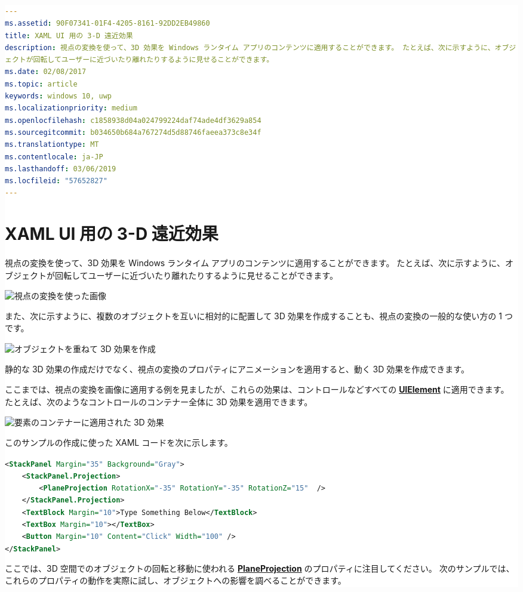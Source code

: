 ```yaml
---
ms.assetid: 90F07341-01F4-4205-8161-92DD2EB49860
title: XAML UI 用の 3-D 遠近効果
description: 視点の変換を使って、3D 効果を Windows ランタイム アプリのコンテンツに適用することができます。 たとえば、次に示すように、オブジェクトが回転してユーザーに近づいたり離れたりするように見せることができます。
ms.date: 02/08/2017
ms.topic: article
keywords: windows 10, uwp
ms.localizationpriority: medium
ms.openlocfilehash: c1858938d04a024799224daf74ade4df3629a854
ms.sourcegitcommit: b034650b684a767274d5d88746faeea373c8e34f
ms.translationtype: MT
ms.contentlocale: ja-JP
ms.lasthandoff: 03/06/2019
ms.locfileid: "57652827"
---
```

# <a name="3-d-perspective-effects-for-xaml-ui"></a>XAML UI 用の 3-D 遠近効果


視点の変換を使って、3D 効果を Windows ランタイム アプリのコンテンツに適用することができます。 たとえば、次に示すように、オブジェクトが回転してユーザーに近づいたり離れたりするように見せることができます。

![視点の変換を使った画像](images/3dsimple.png)

また、次に示すように、複数のオブジェクトを互いに相対的に配置して 3D 効果を作成することも、視点の変換の一般的な使い方の 1 つです。

![オブジェクトを重ねて 3D 効果を作成](images/3dstacking.png)

静的な 3D 効果の作成だけでなく、視点の変換のプロパティにアニメーションを適用すると、動く 3D 効果を作成できます。

ここまでは、視点の変換を画像に適用する例を見ましたが、これらの効果は、コントロールなどすべての [**UIElement**](https://msdn.microsoft.com/library/windows/apps/BR208911) に適用できます。 たとえば、次のようなコントロールのコンテナー全体に 3D 効果を適用できます。

![要素のコンテナーに適用された 3D 効果](images/skewedstackpanel.png)

このサンプルの作成に使った XAML コードを次に示します。

```xml
<StackPanel Margin="35" Background="Gray">    
    <StackPanel.Projection>        
        <PlaneProjection RotationX="-35" RotationY="-35" RotationZ="15"  />    
    </StackPanel.Projection>    
    <TextBlock Margin="10">Type Something Below</TextBlock>    
    <TextBox Margin="10"></TextBox>    
    <Button Margin="10" Content="Click" Width="100" />
</StackPanel>
```

ここでは、3D 空間でのオブジェクトの回転と移動に使われる [**PlaneProjection**](https://msdn.microsoft.com/library/windows/apps/BR210192) のプロパティに注目してください。 次のサンプルでは、これらのプロパティの動作を実際に試し、オブジェクトへの影響を調べることができます。
